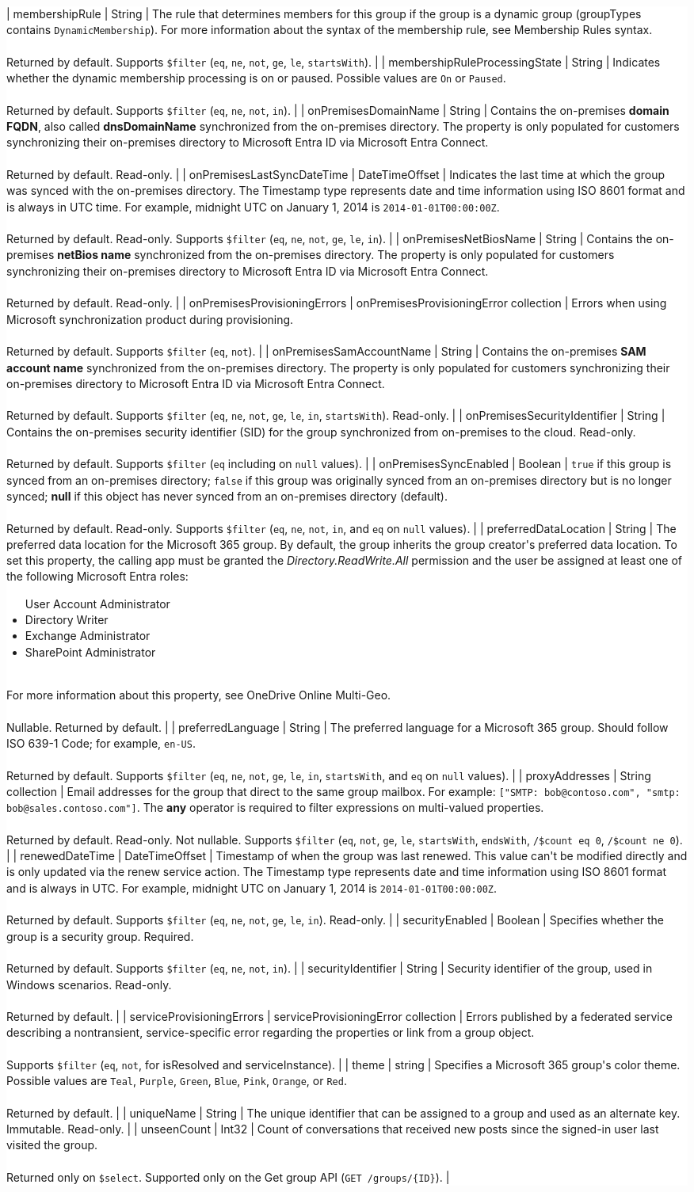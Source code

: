 | membershipRule | String | The rule that determines members for this group if the group is a dynamic group (groupTypes contains `DynamicMembership`). For more information about the syntax of the membership rule, see Membership Rules syntax. <br><br>Returned by default. Supports `$filter` (`eq`, `ne`, `not`, `ge`, `le`, `startsWith`). |
| membershipRuleProcessingState | String | Indicates whether the dynamic membership processing is on or paused. Possible values are `On` or `Paused`. <br><br>Returned by default. Supports `$filter` (`eq`, `ne`, `not`, `in`). |
| onPremisesDomainName | String | Contains the on-premises **domain FQDN**, also called **dnsDomainName** synchronized from the on-premises directory. The property is only populated for customers synchronizing their on-premises directory to Microsoft Entra ID via Microsoft Entra Connect.<br><br>Returned by default. Read-only. |
| onPremisesLastSyncDateTime | DateTimeOffset | Indicates the last time at which the group was synced with the on-premises directory. The Timestamp type represents date and time information using ISO 8601 format and is always in UTC time. For example, midnight UTC on January 1, 2014 is `2014-01-01T00:00:00Z`. <br><br>Returned by default. Read-only. Supports `$filter` (`eq`, `ne`, `not`, `ge`, `le`, `in`). |
| onPremisesNetBiosName | String | Contains the on-premises **netBios name** synchronized from the on-premises directory. The property is only populated for customers synchronizing their on-premises directory to Microsoft Entra ID via Microsoft Entra Connect.<br><br>Returned by default. Read-only. |
| onPremisesProvisioningErrors | onPremisesProvisioningError collection | Errors when using Microsoft synchronization product during provisioning. <br><br>Returned by default. Supports `$filter` (`eq`, `not`). |
| onPremisesSamAccountName | String | Contains the on-premises **SAM account name** synchronized from the on-premises directory. The property is only populated for customers synchronizing their on-premises directory to Microsoft Entra ID via Microsoft Entra Connect.<br><br>Returned by default. Supports `$filter` (`eq`, `ne`, `not`, `ge`, `le`, `in`, `startsWith`). Read-only. |
| onPremisesSecurityIdentifier | String | Contains the on-premises security identifier (SID) for the group synchronized from on-premises to the cloud. Read-only. <br><br>Returned by default. Supports `$filter` (`eq` including on `null` values). |
| onPremisesSyncEnabled | Boolean | `true` if this group is synced from an on-premises directory; `false` if this group was originally synced from an on-premises directory but is no longer synced; **null** if this object has never synced from an on-premises directory (default). <br><br>Returned by default. Read-only. Supports `$filter` (`eq`, `ne`, `not`, `in`, and `eq` on `null` values). |
| preferredDataLocation | String | The preferred data location for the Microsoft 365 group. By default, the group inherits the group creator's preferred data location. To set this property, the calling app must be granted the *Directory.ReadWrite.All* permission and the user be assigned at least one of the following Microsoft Entra roles: <br><ul>User Account Administrator <li>Directory Writer <li> Exchange Administrator <li> SharePoint Administrator </ul><br/> For more information about this property, see OneDrive Online Multi-Geo. <br><br>Nullable. Returned by default. |
| preferredLanguage | String | The preferred language for a Microsoft 365 group. Should follow ISO 639-1 Code; for example, `en-US`. <br><br>Returned by default. Supports `$filter` (`eq`, `ne`, `not`, `ge`, `le`, `in`, `startsWith`, and `eq` on `null` values). |
| proxyAddresses | String collection | Email addresses for the group that direct to the same group mailbox. For example: `["SMTP: bob@contoso.com", "smtp: bob@sales.contoso.com"]`. The **any** operator is required to filter expressions on multi-valued properties. <br><br>Returned by default. Read-only. Not nullable. Supports `$filter` (`eq`, `not`, `ge`, `le`, `startsWith`, `endsWith`, `/$count eq 0`, `/$count ne 0`). |
| renewedDateTime | DateTimeOffset | Timestamp of when the group was last renewed. This value can't be modified directly and is only updated via the renew service action. The Timestamp type represents date and time information using ISO 8601 format and is always in UTC. For example, midnight UTC on January 1, 2014 is `2014-01-01T00:00:00Z`. <br><br>Returned by default. Supports `$filter` (`eq`, `ne`, `not`, `ge`, `le`, `in`). Read-only. |
| securityEnabled | Boolean | Specifies whether the group is a security group. Required. <br><br>Returned by default. Supports `$filter` (`eq`, `ne`, `not`, `in`). |
| securityIdentifier | String | Security identifier of the group, used in Windows scenarios. Read-only. <br><br>Returned by default. |
| serviceProvisioningErrors | serviceProvisioningError collection | Errors published by a federated service describing a nontransient, service-specific error regarding the properties or link from a group object. <br><br> Supports `$filter` (`eq`, `not`, for isResolved and serviceInstance). |
| theme | string | Specifies a Microsoft 365 group's color theme. Possible values are `Teal`, `Purple`, `Green`, `Blue`, `Pink`, `Orange`, or `Red`. <br><br>Returned by default. |
| uniqueName | String | The unique identifier that can be assigned to a group and used as an alternate key. Immutable. Read-only. |
| unseenCount | Int32 | Count of conversations that received new posts since the signed-in user last visited the group. <br><br>Returned only on `$select`. Supported only on the Get group API (`GET /groups/{ID}`). |